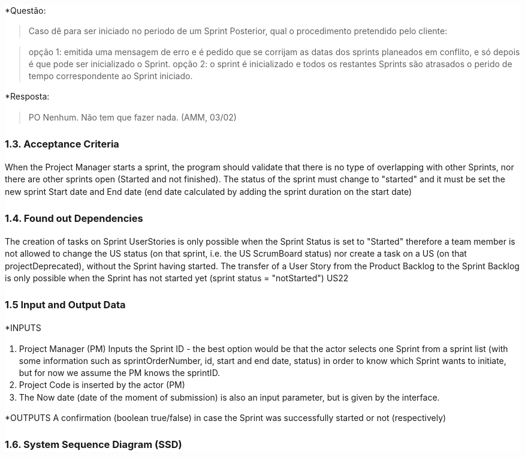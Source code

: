 *Questão:

>Caso dê para ser iniciado no periodo de um Sprint Posterior, qual o procedimento pretendido pelo cliente:

>opção 1: emitida uma mensagem de erro e é pedido que se corrijam as datas dos sprints planeados em conflito, e só depois é que pode ser inicializado o Sprint.
opção 2: o sprint é inicializado e todos os restantes Sprints são atrasados o perido de tempo correspondente ao Sprint iniciado.

*Resposta:

>PO Nenhum. Não tem que fazer nada. (AMM, 03/02)
### 1.3. Acceptance Criteria

When the Project Manager starts a sprint, the program should validate that there is no type of overlapping with other 
Sprints, nor there are other sprints open (Started and not finished).
The status of the sprint must change to "started" and it must be set the new sprint Start date and End date (end date calculated by 
adding the sprint duration on the start date)


### 1.4. Found out Dependencies

The creation of tasks on Sprint UserStories is only possible when the Sprint Status is set to "Started" therefore a team member is not allowed to change the US status (on that sprint, i.e. the US ScrumBoard status) nor create a task on a US (on that projectDeprecated), without the Sprint having started.
The transfer of a User Story from the Product Backlog to the Sprint Backlog is only possible when the Sprint has not started yet (sprint status = "notStarted")
US22

### 1.5 Input and Output Data

*INPUTS
1) Project Manager (PM) Inputs the Sprint ID <Integer> - the best option would be that the actor selects one Sprint from a sprint list (with some information such as sprintOrderNumber, id, start and end date, status) in order to know which Sprint wants to initiate, but for now we assume the PM knows the sprintID. 
2) Project Code <String> is inserted by the actor (PM) 
3) The Now date <LocalDate> (date of the moment of submission) is also an input parameter, but is given by the interface.

*OUTPUTS
A confirmation (boolean true/false) in case the Sprint was successfully started or not (respectively)


### 1.6. System Sequence Diagram (SSD)


